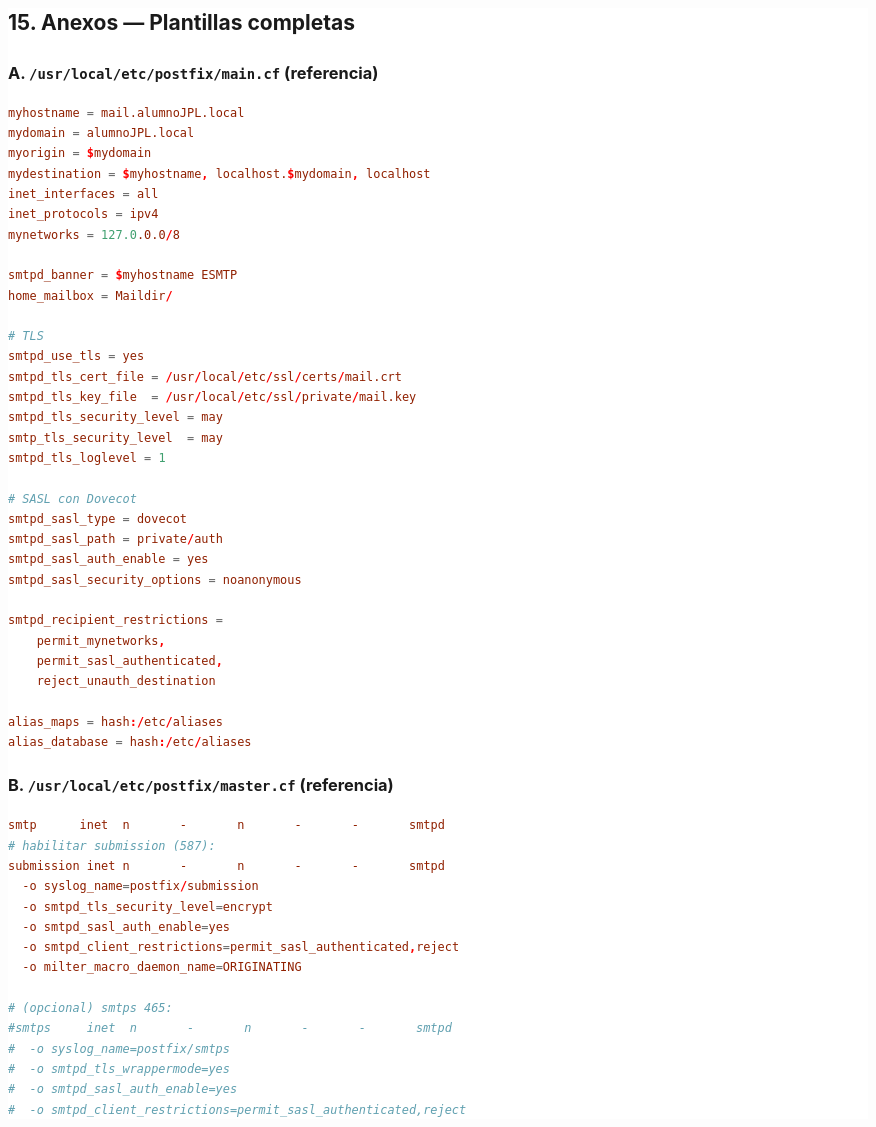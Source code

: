 ## 15. Anexos — Plantillas completas

### A. `/usr/local/etc/postfix/main.cf` (referencia)

```conf
myhostname = mail.alumnoJPL.local
mydomain = alumnoJPL.local
myorigin = $mydomain
mydestination = $myhostname, localhost.$mydomain, localhost
inet_interfaces = all
inet_protocols = ipv4
mynetworks = 127.0.0.0/8

smtpd_banner = $myhostname ESMTP
home_mailbox = Maildir/

# TLS
smtpd_use_tls = yes
smtpd_tls_cert_file = /usr/local/etc/ssl/certs/mail.crt
smtpd_tls_key_file  = /usr/local/etc/ssl/private/mail.key
smtpd_tls_security_level = may
smtp_tls_security_level  = may
smtpd_tls_loglevel = 1

# SASL con Dovecot
smtpd_sasl_type = dovecot
smtpd_sasl_path = private/auth
smtpd_sasl_auth_enable = yes
smtpd_sasl_security_options = noanonymous

smtpd_recipient_restrictions =
    permit_mynetworks,
    permit_sasl_authenticated,
    reject_unauth_destination

alias_maps = hash:/etc/aliases
alias_database = hash:/etc/aliases
```

### B. `/usr/local/etc/postfix/master.cf` (referencia)

```conf
smtp      inet  n       -       n       -       -       smtpd
# habilitar submission (587):
submission inet n       -       n       -       -       smtpd
  -o syslog_name=postfix/submission
  -o smtpd_tls_security_level=encrypt
  -o smtpd_sasl_auth_enable=yes
  -o smtpd_client_restrictions=permit_sasl_authenticated,reject
  -o milter_macro_daemon_name=ORIGINATING

# (opcional) smtps 465:
#smtps     inet  n       -       n       -       -       smtpd
#  -o syslog_name=postfix/smtps
#  -o smtpd_tls_wrappermode=yes
#  -o smtpd_sasl_auth_enable=yes
#  -o smtpd_client_restrictions=permit_sasl_authenticated,reject
```
